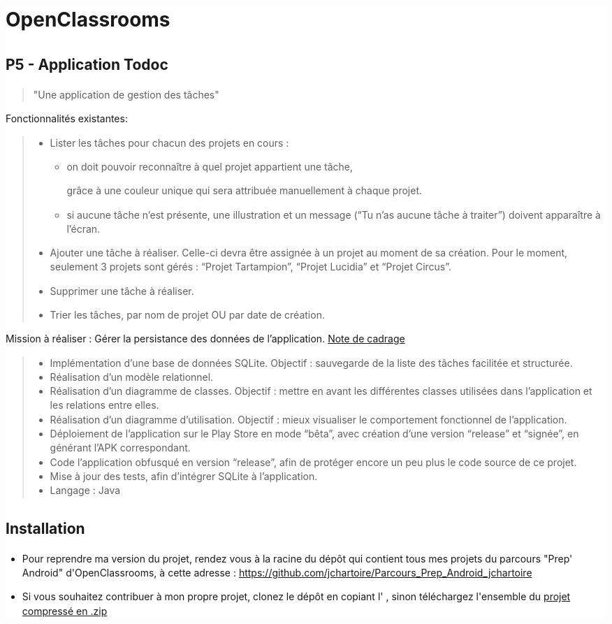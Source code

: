 # OpenClassrooms
## P5 - Application Todoc

> "Une application de gestion des tâches"

Fonctionnalités existantes:

> * Lister les tâches pour chacun des projets en cours :
>   * on doit pouvoir reconnaître à quel projet appartient une tâche,
>   
>     grâce à une couleur unique qui sera attribuée manuellement à chaque projet.
>   
>   * si aucune tâche n’est présente, une illustration et un message (“Tu n’as aucune tâche à traiter”) doivent apparaître à l’écran.
>   
> * Ajouter une tâche à réaliser. Celle-ci devra être assignée à un projet au moment de sa création. Pour le moment, seulement 3 projets sont gérés : “Projet Tartampion”, “Projet Lucidia” et “Projet Circus”.
>
> * Supprimer une tâche à réaliser.
>
> * Trier les tâches, par nom de projet OU par date de création.

Mission à réaliser : Gérer la persistance des données de l’application.
[Note de cadrage](https://s3-eu-west-1.amazonaws.com/course.oc-static.com/projects/P5+-+GEN+android/Projet+5+-+De%CC%81livrez+une+application+mobile+en+production+-+Note+de+cadrage+(2).pdf)

> * Implémentation d’une base de données SQLite. Objectif : sauvegarde de la liste des tâches facilitée et structurée.
> * Réalisation d’un modèle relationnel.
> * Réalisation d’un diagramme de classes. Objectif : mettre en avant les différentes classes utilisées dans l’application et les relations entre elles.
> * Réalisation d’un diagramme d’utilisation. Objectif : mieux visualiser le comportement fonctionnel de l’application.
> * Déploiement de l’application sur le Play Store en mode “bêta”, avec création d’une version “release” et “signée”, en générant l’APK correspondant.
> * Code l’application obfusqué en version “release”, afin de protéger encore un peu plus le code source de ce projet.
> * Mise à jour des tests, afin d’intégrer SQLite à l’application.
> * Langage : Java

## Installation
* Pour reprendre ma version du projet, rendez vous à la racine du dépôt qui contient tous mes projets du parcours "Prep' Android" d'OpenClassrooms, à cette adresse :
  https://github.com/jchartoire/Parcours_Prep_Android_jchartoire
  
* Si vous souhaitez contribuer à mon propre projet, clonez le dépôt en copiant l' , sinon téléchargez l'ensemble du [projet compressé en .zip](https://github.com/jchartoire/Parcours_Prep_Android_jchartoire/archive/master.zip)

  <p align="center">